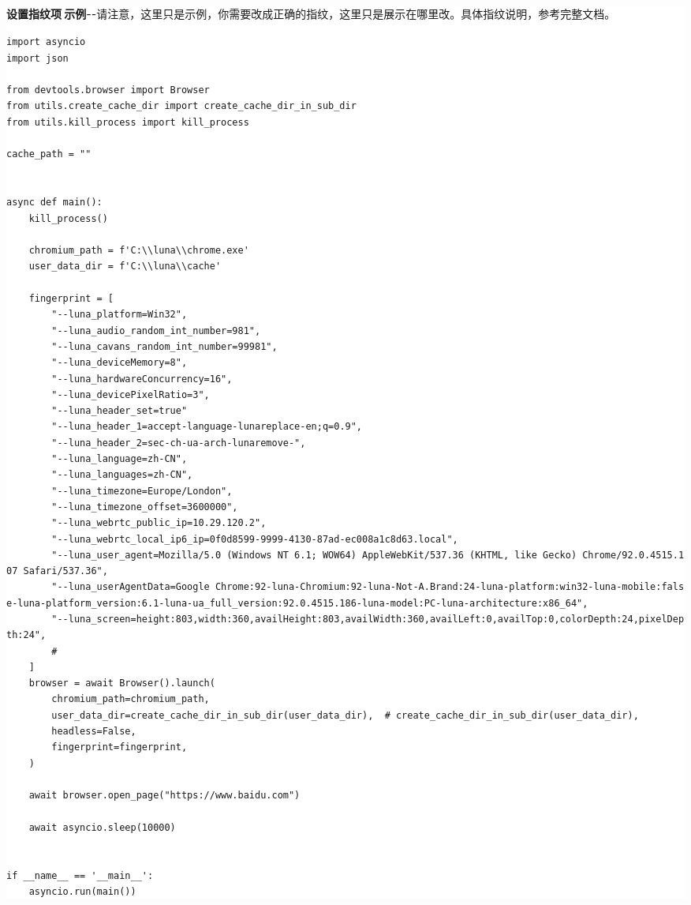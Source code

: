 

**设置指纹项 示例**--请注意，这里只是示例，你需要改成正确的指纹，这里只是展示在哪里改。具体指纹说明，参考完整文档。



```
import asyncio
import json

from devtools.browser import Browser
from utils.create_cache_dir import create_cache_dir_in_sub_dir
from utils.kill_process import kill_process

cache_path = ""


async def main():
    kill_process()

    chromium_path = f'C:\\luna\\chrome.exe'
    user_data_dir = f'C:\\luna\\cache'

    fingerprint = [
        "--luna_platform=Win32",
        "--luna_audio_random_int_number=981",
        "--luna_cavans_random_int_number=99981",
        "--luna_deviceMemory=8",
        "--luna_hardwareConcurrency=16",
        "--luna_devicePixelRatio=3",
        "--luna_header_set=true"
        "--luna_header_1=accept-language-lunareplace-en;q=0.9",
        "--luna_header_2=sec-ch-ua-arch-lunaremove-",
        "--luna_language=zh-CN",
        "--luna_languages=zh-CN",
        "--luna_timezone=Europe/London",
        "--luna_timezone_offset=3600000",
        "--luna_webrtc_public_ip=10.29.120.2",
        "--luna_webrtc_local_ip6_ip=0f0d8599-9999-4130-87ad-ec008a1c8d63.local",
        "--luna_user_agent=Mozilla/5.0 (Windows NT 6.1; WOW64) AppleWebKit/537.36 (KHTML, like Gecko) Chrome/92.0.4515.107 Safari/537.36",
        "--luna_userAgentData=Google Chrome:92-luna-Chromium:92-luna-Not-A.Brand:24-luna-platform:win32-luna-mobile:false-luna-platform_version:6.1-luna-ua_full_version:92.0.4515.186-luna-model:PC-luna-architecture:x86_64",
        "--luna_screen=height:803,width:360,availHeight:803,availWidth:360,availLeft:0,availTop:0,colorDepth:24,pixelDepth:24",
        #
    ]
    browser = await Browser().launch(
        chromium_path=chromium_path,
        user_data_dir=create_cache_dir_in_sub_dir(user_data_dir),  # create_cache_dir_in_sub_dir(user_data_dir),
        headless=False,
        fingerprint=fingerprint,
    )

    await browser.open_page("https://www.baidu.com")

    await asyncio.sleep(10000)


if __name__ == '__main__':
    asyncio.run(main())

```
